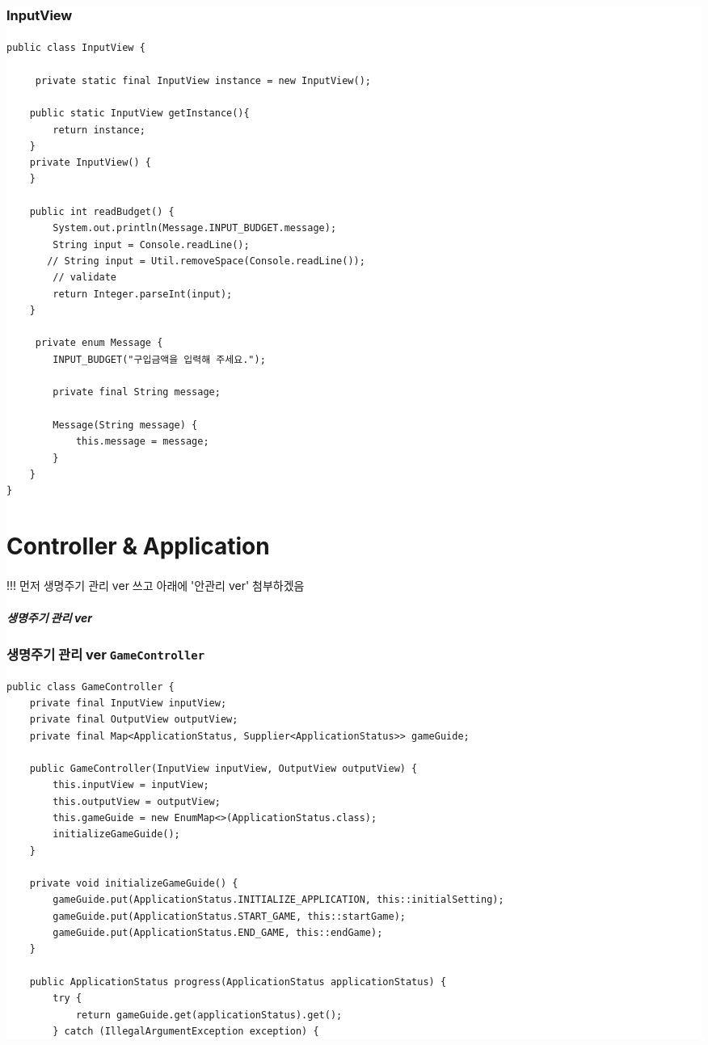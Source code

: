 ### InputView

```
public class InputView {

     private static final InputView instance = new InputView();

    public static InputView getInstance(){
        return instance;
    }
    private InputView() {
    }

    public int readBudget() {
        System.out.println(Message.INPUT_BUDGET.message);
        String input = Console.readLine();
       // String input = Util.removeSpace(Console.readLine());
        // validate
        return Integer.parseInt(input);
    }

     private enum Message {
        INPUT_BUDGET("구입금액을 입력해 주세요.");

        private final String message;

        Message(String message) {
            this.message = message;
        }
    }
}
```

# Controller & Application

!!! 먼저 생명주기 관리 ver 쓰고 아래에 '안관리 ver' 첨부하겠음

##### 생명주기 관리 ver

### 생명주기 관리 ver `GameController`

```
public class GameController {
    private final InputView inputView;
    private final OutputView outputView;
    private final Map<ApplicationStatus, Supplier<ApplicationStatus>> gameGuide;

    public GameController(InputView inputView, OutputView outputView) {
        this.inputView = inputView;
        this.outputView = outputView;
        this.gameGuide = new EnumMap<>(ApplicationStatus.class);
        initializeGameGuide();
    }

    private void initializeGameGuide() {
        gameGuide.put(ApplicationStatus.INITIALIZE_APPLICATION, this::initialSetting);
        gameGuide.put(ApplicationStatus.START_GAME, this::startGame);
        gameGuide.put(ApplicationStatus.END_GAME, this::endGame);
    }

    public ApplicationStatus progress(ApplicationStatus applicationStatus) {
        try {
            return gameGuide.get(applicationStatus).get();
        } catch (IllegalArgumentException exception) {
```